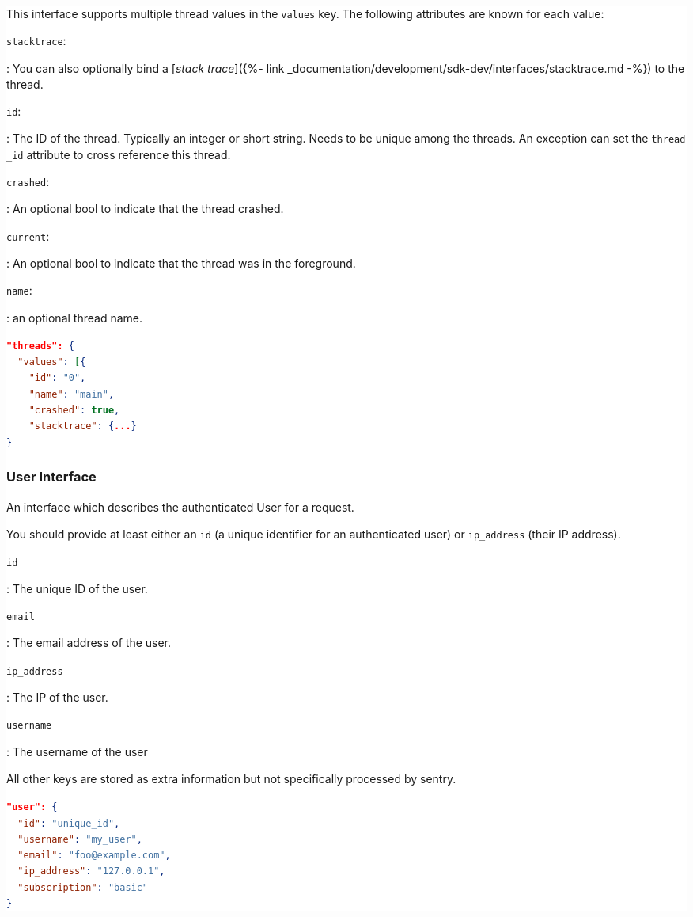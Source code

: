 This interface supports multiple thread values in the `values` key. The following attributes are known for each value:

`stacktrace`:

: You can also optionally bind a [_stack trace_]({%- link _documentation/development/sdk-dev/interfaces/stacktrace.md -%}) to the thread.

`id`:

: The ID of the thread. Typically an integer or short string. Needs to be unique among the threads. An exception can set the `thread_id` attribute to cross reference this thread.

`crashed`:

: An optional bool to indicate that the thread crashed.

`current`:

: An optional bool to indicate that the thread was in the foreground.

`name`:

: an optional thread name.

```json
"threads": {
  "values": [{
    "id": "0",
    "name": "main",
    "crashed": true,
    "stacktrace": {...}
}
```

### User Interface

An interface which describes the authenticated User for a request.

You should provide at least either an `id` (a unique identifier for an authenticated user) or `ip_address` (their IP address).

`id`

: The unique ID of the user.

`email`

: The email address of the user.

`ip_address`

: The IP of the user.

`username`

: The username of the user

All other keys are stored as extra information but not specifically processed by sentry.

```json
"user": {
  "id": "unique_id",
  "username": "my_user",
  "email": "foo@example.com",
  "ip_address": "127.0.0.1",
  "subscription": "basic"
}
```

